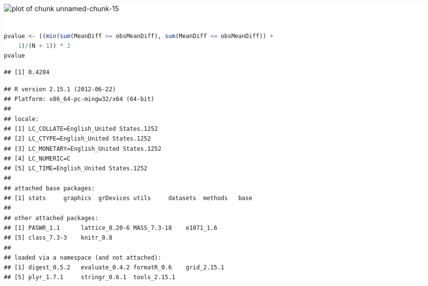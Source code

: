 ![plot of chunk unnamed-chunk-15](figure/unnamed-chunk-15.png) 

```r

pvalue <- ((min(sum(MeanDiff >= obsMeanDiff), sum(MeanDiff <= obsMeanDiff)) + 
    1)/(N + 1)) * 2
pvalue
```

```
## [1] 0.4284
```



```
## R version 2.15.1 (2012-06-22)
## Platform: x86_64-pc-mingw32/x64 (64-bit)
## 
## locale:
## [1] LC_COLLATE=English_United States.1252 
## [2] LC_CTYPE=English_United States.1252   
## [3] LC_MONETARY=English_United States.1252
## [4] LC_NUMERIC=C                          
## [5] LC_TIME=English_United States.1252    
## 
## attached base packages:
## [1] stats     graphics  grDevices utils     datasets  methods   base     
## 
## other attached packages:
## [1] PASWR_1.1      lattice_0.20-6 MASS_7.3-18    e1071_1.6     
## [5] class_7.3-3    knitr_0.8     
## 
## loaded via a namespace (and not attached):
## [1] digest_0.5.2   evaluate_0.4.2 formatR_0.6    grid_2.15.1   
## [5] plyr_1.7.1     stringr_0.6.1  tools_2.15.1
```

